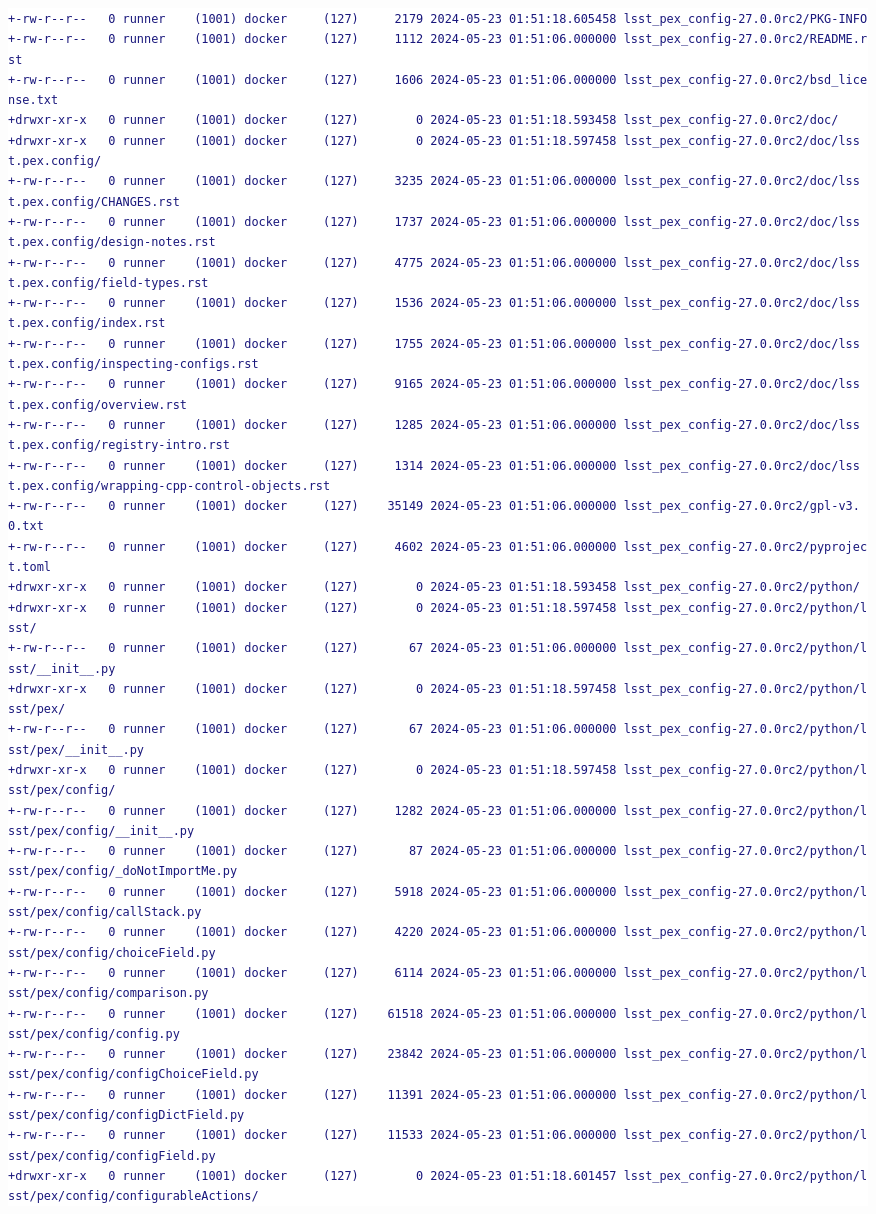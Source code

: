 ```diff
+-rw-r--r--   0 runner    (1001) docker     (127)     2179 2024-05-23 01:51:18.605458 lsst_pex_config-27.0.0rc2/PKG-INFO
+-rw-r--r--   0 runner    (1001) docker     (127)     1112 2024-05-23 01:51:06.000000 lsst_pex_config-27.0.0rc2/README.rst
+-rw-r--r--   0 runner    (1001) docker     (127)     1606 2024-05-23 01:51:06.000000 lsst_pex_config-27.0.0rc2/bsd_license.txt
+drwxr-xr-x   0 runner    (1001) docker     (127)        0 2024-05-23 01:51:18.593458 lsst_pex_config-27.0.0rc2/doc/
+drwxr-xr-x   0 runner    (1001) docker     (127)        0 2024-05-23 01:51:18.597458 lsst_pex_config-27.0.0rc2/doc/lsst.pex.config/
+-rw-r--r--   0 runner    (1001) docker     (127)     3235 2024-05-23 01:51:06.000000 lsst_pex_config-27.0.0rc2/doc/lsst.pex.config/CHANGES.rst
+-rw-r--r--   0 runner    (1001) docker     (127)     1737 2024-05-23 01:51:06.000000 lsst_pex_config-27.0.0rc2/doc/lsst.pex.config/design-notes.rst
+-rw-r--r--   0 runner    (1001) docker     (127)     4775 2024-05-23 01:51:06.000000 lsst_pex_config-27.0.0rc2/doc/lsst.pex.config/field-types.rst
+-rw-r--r--   0 runner    (1001) docker     (127)     1536 2024-05-23 01:51:06.000000 lsst_pex_config-27.0.0rc2/doc/lsst.pex.config/index.rst
+-rw-r--r--   0 runner    (1001) docker     (127)     1755 2024-05-23 01:51:06.000000 lsst_pex_config-27.0.0rc2/doc/lsst.pex.config/inspecting-configs.rst
+-rw-r--r--   0 runner    (1001) docker     (127)     9165 2024-05-23 01:51:06.000000 lsst_pex_config-27.0.0rc2/doc/lsst.pex.config/overview.rst
+-rw-r--r--   0 runner    (1001) docker     (127)     1285 2024-05-23 01:51:06.000000 lsst_pex_config-27.0.0rc2/doc/lsst.pex.config/registry-intro.rst
+-rw-r--r--   0 runner    (1001) docker     (127)     1314 2024-05-23 01:51:06.000000 lsst_pex_config-27.0.0rc2/doc/lsst.pex.config/wrapping-cpp-control-objects.rst
+-rw-r--r--   0 runner    (1001) docker     (127)    35149 2024-05-23 01:51:06.000000 lsst_pex_config-27.0.0rc2/gpl-v3.0.txt
+-rw-r--r--   0 runner    (1001) docker     (127)     4602 2024-05-23 01:51:06.000000 lsst_pex_config-27.0.0rc2/pyproject.toml
+drwxr-xr-x   0 runner    (1001) docker     (127)        0 2024-05-23 01:51:18.593458 lsst_pex_config-27.0.0rc2/python/
+drwxr-xr-x   0 runner    (1001) docker     (127)        0 2024-05-23 01:51:18.597458 lsst_pex_config-27.0.0rc2/python/lsst/
+-rw-r--r--   0 runner    (1001) docker     (127)       67 2024-05-23 01:51:06.000000 lsst_pex_config-27.0.0rc2/python/lsst/__init__.py
+drwxr-xr-x   0 runner    (1001) docker     (127)        0 2024-05-23 01:51:18.597458 lsst_pex_config-27.0.0rc2/python/lsst/pex/
+-rw-r--r--   0 runner    (1001) docker     (127)       67 2024-05-23 01:51:06.000000 lsst_pex_config-27.0.0rc2/python/lsst/pex/__init__.py
+drwxr-xr-x   0 runner    (1001) docker     (127)        0 2024-05-23 01:51:18.597458 lsst_pex_config-27.0.0rc2/python/lsst/pex/config/
+-rw-r--r--   0 runner    (1001) docker     (127)     1282 2024-05-23 01:51:06.000000 lsst_pex_config-27.0.0rc2/python/lsst/pex/config/__init__.py
+-rw-r--r--   0 runner    (1001) docker     (127)       87 2024-05-23 01:51:06.000000 lsst_pex_config-27.0.0rc2/python/lsst/pex/config/_doNotImportMe.py
+-rw-r--r--   0 runner    (1001) docker     (127)     5918 2024-05-23 01:51:06.000000 lsst_pex_config-27.0.0rc2/python/lsst/pex/config/callStack.py
+-rw-r--r--   0 runner    (1001) docker     (127)     4220 2024-05-23 01:51:06.000000 lsst_pex_config-27.0.0rc2/python/lsst/pex/config/choiceField.py
+-rw-r--r--   0 runner    (1001) docker     (127)     6114 2024-05-23 01:51:06.000000 lsst_pex_config-27.0.0rc2/python/lsst/pex/config/comparison.py
+-rw-r--r--   0 runner    (1001) docker     (127)    61518 2024-05-23 01:51:06.000000 lsst_pex_config-27.0.0rc2/python/lsst/pex/config/config.py
+-rw-r--r--   0 runner    (1001) docker     (127)    23842 2024-05-23 01:51:06.000000 lsst_pex_config-27.0.0rc2/python/lsst/pex/config/configChoiceField.py
+-rw-r--r--   0 runner    (1001) docker     (127)    11391 2024-05-23 01:51:06.000000 lsst_pex_config-27.0.0rc2/python/lsst/pex/config/configDictField.py
+-rw-r--r--   0 runner    (1001) docker     (127)    11533 2024-05-23 01:51:06.000000 lsst_pex_config-27.0.0rc2/python/lsst/pex/config/configField.py
+drwxr-xr-x   0 runner    (1001) docker     (127)        0 2024-05-23 01:51:18.601457 lsst_pex_config-27.0.0rc2/python/lsst/pex/config/configurableActions/
```